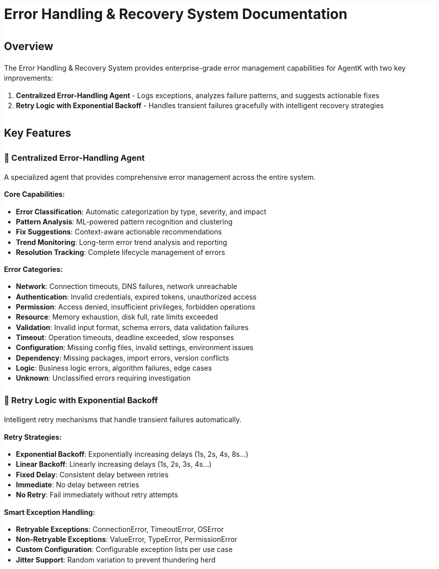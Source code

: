 # Error Handling & Recovery System Documentation

## Overview

The Error Handling & Recovery System provides enterprise-grade error management capabilities for AgentK with two key improvements:

1. **Centralized Error-Handling Agent** - Logs exceptions, analyzes failure patterns, and suggests actionable fixes
2. **Retry Logic with Exponential Backoff** - Handles transient failures gracefully with intelligent recovery strategies

## Key Features

### 🎯 Centralized Error-Handling Agent

A specialized agent that provides comprehensive error management across the entire system.

**Core Capabilities:**
- **Error Classification**: Automatic categorization by type, severity, and impact
- **Pattern Analysis**: ML-powered pattern recognition and clustering
- **Fix Suggestions**: Context-aware actionable recommendations
- **Trend Monitoring**: Long-term error trend analysis and reporting
- **Resolution Tracking**: Complete lifecycle management of errors

**Error Categories:**
- **Network**: Connection timeouts, DNS failures, network unreachable
- **Authentication**: Invalid credentials, expired tokens, unauthorized access
- **Permission**: Access denied, insufficient privileges, forbidden operations
- **Resource**: Memory exhaustion, disk full, rate limits exceeded
- **Validation**: Invalid input format, schema errors, data validation failures
- **Timeout**: Operation timeouts, deadline exceeded, slow responses
- **Configuration**: Missing config files, invalid settings, environment issues
- **Dependency**: Missing packages, import errors, version conflicts
- **Logic**: Business logic errors, algorithm failures, edge cases
- **Unknown**: Unclassified errors requiring investigation

### 🔄 Retry Logic with Exponential Backoff

Intelligent retry mechanisms that handle transient failures automatically.

**Retry Strategies:**
- **Exponential Backoff**: Exponentially increasing delays (1s, 2s, 4s, 8s...)
- **Linear Backoff**: Linearly increasing delays (1s, 2s, 3s, 4s...)
- **Fixed Delay**: Consistent delay between retries
- **Immediate**: No delay between retries
- **No Retry**: Fail immediately without retry attempts

**Smart Exception Handling:**
- **Retryable Exceptions**: ConnectionError, TimeoutError, OSError
- **Non-Retryable Exceptions**: ValueError, TypeError, PermissionError
- **Custom Configuration**: Configurable exception lists per use case
- **Jitter Support**: Random variation to prevent thundering herd
